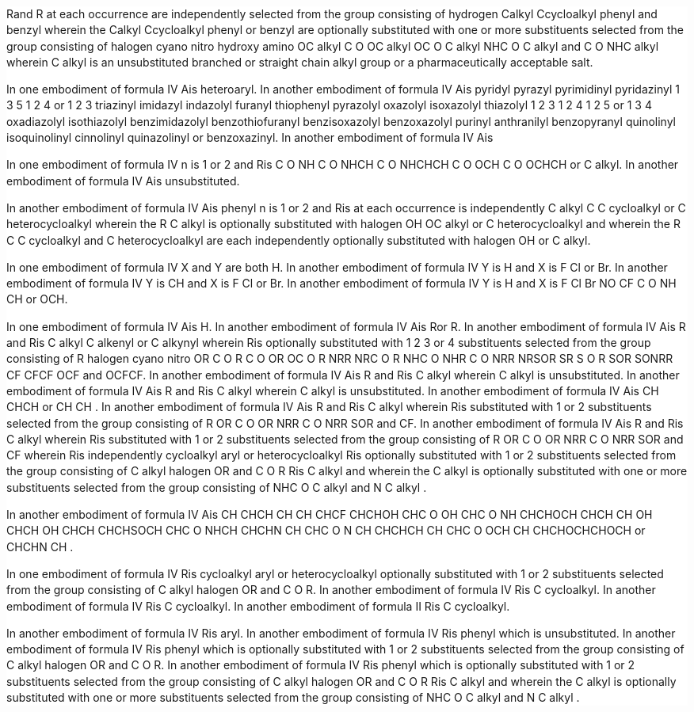 Rand R at each occurrence are independently selected from the group consisting of hydrogen Calkyl Ccycloalkyl phenyl and benzyl wherein the Calkyl Ccycloalkyl phenyl or benzyl are optionally substituted with one or more substituents selected from the group consisting of halogen cyano nitro hydroxy amino OC alkyl C O OC alkyl OC O C alkyl NHC O C alkyl and C O NHC alkyl wherein C alkyl is an unsubstituted branched or straight chain alkyl group or a pharmaceutically acceptable salt.

In one embodiment of formula IV Ais heteroaryl. In another embodiment of formula IV Ais pyridyl pyrazyl pyrimidinyl pyridazinyl 1 3 5 1 2 4 or 1 2 3 triazinyl imidazyl indazolyl furanyl thiophenyl pyrazolyl oxazolyl isoxazolyl thiazolyl 1 2 3 1 2 4 1 2 5 or 1 3 4 oxadiazolyl isothiazolyl benzimidazolyl benzothiofuranyl benzisoxazolyl benzoxazolyl purinyl anthranilyl benzopyranyl quinolinyl isoquinolinyl cinnolinyl quinazolinyl or benzoxazinyl. In another embodiment of formula IV Ais

In one embodiment of formula IV n is 1 or 2 and Ris C O NH C O NHCH C O NHCHCH C O OCH C O OCHCH or C alkyl. In another embodiment of formula IV Ais unsubstituted.

In another embodiment of formula IV Ais phenyl n is 1 or 2 and Ris at each occurrence is independently C alkyl C C cycloalkyl or C heterocycloalkyl wherein the R C alkyl is optionally substituted with halogen OH OC alkyl or C heterocycloalkyl and wherein the R C C cycloalkyl and C heterocycloalkyl are each independently optionally substituted with halogen OH or C alkyl.

In one embodiment of formula IV X and Y are both H. In another embodiment of formula IV Y is H and X is F Cl or Br. In another embodiment of formula IV Y is CH and X is F Cl or Br. In another embodiment of formula IV Y is H and X is F Cl Br NO CF C O NH CH or OCH.

In one embodiment of formula IV Ais H. In another embodiment of formula IV Ais Ror R. In another embodiment of formula IV Ais R and Ris C alkyl C alkenyl or C alkynyl wherein Ris optionally substituted with 1 2 3 or 4 substituents selected from the group consisting of R halogen cyano nitro OR C O R C O OR OC O R NRR NRC O R NHC O NHR C O NRR NRSOR SR S O R SOR SONRR CF CFCF OCF and OCFCF. In another embodiment of formula IV Ais R and Ris C alkyl wherein C alkyl is unsubstituted. In another embodiment of formula IV Ais R and Ris C alkyl wherein C alkyl is unsubstituted. In another embodiment of formula IV Ais CH CHCH or CH CH . In another embodiment of formula IV Ais R and Ris C alkyl wherein Ris substituted with 1 or 2 substituents selected from the group consisting of R OR C O OR NRR C O NRR SOR and CF. In another embodiment of formula IV Ais R and Ris C alkyl wherein Ris substituted with 1 or 2 substituents selected from the group consisting of R OR C O OR NRR C O NRR SOR and CF wherein Ris independently cycloalkyl aryl or heterocycloalkyl Ris optionally substituted with 1 or 2 substituents selected from the group consisting of C alkyl halogen OR and C O R Ris C alkyl and wherein the C alkyl is optionally substituted with one or more substituents selected from the group consisting of NHC O C alkyl and N C alkyl .

In another embodiment of formula IV Ais CH CHCH CH CH CHCF CHCHOH CHC O OH CHC O NH CHCHOCH CHCH CH OH CHCH OH CHCH CHCHSOCH CHC O NHCH CHCHN CH CHC O N CH CHCHCH CH CHC O OCH CH CHCHOCHCHOCH or CHCHN CH .

In one embodiment of formula IV Ris cycloalkyl aryl or heterocycloalkyl optionally substituted with 1 or 2 substituents selected from the group consisting of C alkyl halogen OR and C O R. In another embodiment of formula IV Ris C cycloalkyl. In another embodiment of formula IV Ris C cycloalkyl. In another embodiment of formula II Ris C cycloalkyl.

In another embodiment of formula IV Ris aryl. In another embodiment of formula IV Ris phenyl which is unsubstituted. In another embodiment of formula IV Ris phenyl which is optionally substituted with 1 or 2 substituents selected from the group consisting of C alkyl halogen OR and C O R. In another embodiment of formula IV Ris phenyl which is optionally substituted with 1 or 2 substituents selected from the group consisting of C alkyl halogen OR and C O R Ris C alkyl and wherein the C alkyl is optionally substituted with one or more substituents selected from the group consisting of NHC O C alkyl and N C alkyl .
